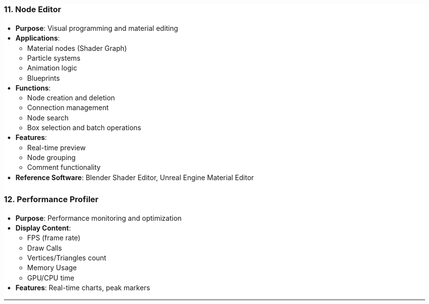 ### 11. Node Editor
- **Purpose**: Visual programming and material editing
- **Applications**:
  - Material nodes (Shader Graph)
  - Particle systems
  - Animation logic
  - Blueprints
- **Functions**:
  - Node creation and deletion
  - Connection management
  - Node search
  - Box selection and batch operations
- **Features**:
  - Real-time preview
  - Node grouping
  - Comment functionality
- **Reference Software**: Blender Shader Editor, Unreal Engine Material Editor

### 12. Performance Profiler
- **Purpose**: Performance monitoring and optimization
- **Display Content**:
  - FPS (frame rate)
  - Draw Calls
  - Vertices/Triangles count
  - Memory Usage
  - GPU/CPU time
- **Features**: Real-time charts, peak markers

---